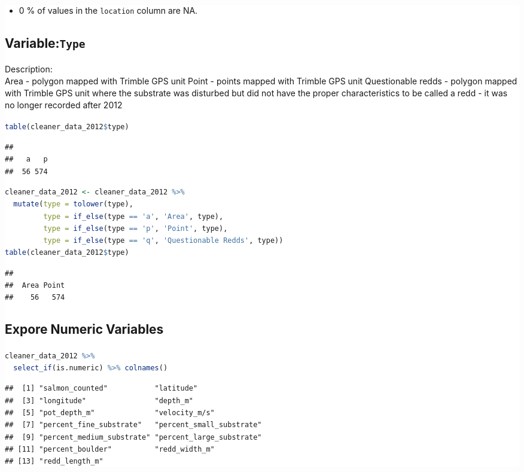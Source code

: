 -   0 % of values in the `location` column are NA.

## Variable:`Type`

Description:  
Area - polygon mapped with Trimble GPS unit Point - points mapped with
Trimble GPS unit Questionable redds - polygon mapped with Trimble GPS
unit where the substrate was disturbed but did not have the proper
characteristics to be called a redd - it was no longer recorded after
2012

``` r
table(cleaner_data_2012$type)
```

    ## 
    ##   a   p 
    ##  56 574

``` r
cleaner_data_2012 <- cleaner_data_2012 %>% 
  mutate(type = tolower(type),
         type = if_else(type == 'a', 'Area', type),
         type = if_else(type == 'p', 'Point', type),
         type = if_else(type == 'q', 'Questionable Redds', type))
table(cleaner_data_2012$type)
```

    ## 
    ##  Area Point 
    ##    56   574

## Expore Numeric Variables

``` r
cleaner_data_2012 %>% 
  select_if(is.numeric) %>% colnames()
```

    ##  [1] "salmon_counted"           "latitude"                
    ##  [3] "longitude"                "depth_m"                 
    ##  [5] "pot_depth_m"              "velocity_m/s"            
    ##  [7] "percent_fine_substrate"   "percent_small_substrate" 
    ##  [9] "percent_medium_substrate" "percent_large_substrate" 
    ## [11] "percent_boulder"          "redd_width_m"            
    ## [13] "redd_length_m"
